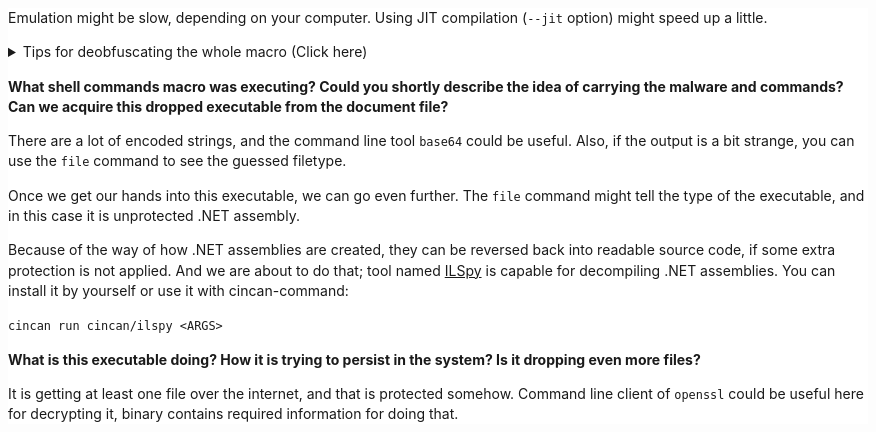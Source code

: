 Emulation might be slow, depending on your computer. Using JIT compilation (`--jit` option) might speed up a little.


<details><summary>Tips for deobfuscating the whole macro (Click here)</summary></details>



**What shell commands macro was executing? Could you shortly describe the idea of carrying the malware and commands? Can we acquire this dropped executable from the document file?**

There are a lot of encoded strings, and the command line tool `base64` could be useful. Also, if the output is a bit strange, you can use the `file` command to see the guessed filetype.

Once we get our hands into this executable, we can go even further. The `file` command might tell the type of the executable, and in this case it is unprotected .NET assembly.

Because of the way of how .NET assemblies are created, they can be reversed back into readable source code, if some extra protection is not applied. And we are about to do that; tool named [ILSpy](https://github.com/icsharpcode/ILSpy) is capable for decompiling .NET assemblies. You can install it by yourself or use it with cincan-command:

```console
cincan run cincan/ilspy <ARGS>
```

**What is this executable doing? How it is trying to persist in the system? Is it dropping even more files?**

It is getting at least one file over the internet, and that is protected somehow. Command line client of `openssl` could be useful here for decrypting it, binary contains required information for doing that.
